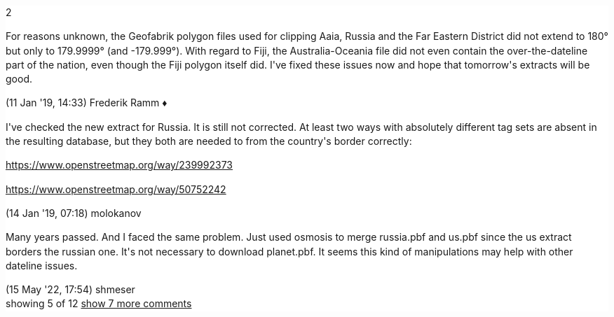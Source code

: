 </div>
</div>
<span id="67553"></span>
<div id="comment-67553" class="comment">
<div id="post-67553-score" class="comment-score">
2
</div>
<div class="comment-text">
<p>For reasons unknown, the Geofabrik polygon files used for clipping Aaia, Russia and the Far Eastern District did not extend to 180° but only to 179.9999° (and -179.999°). With regard to Fiji, the Australia-Oceania file did not even contain the over-the-dateline part of the nation, even though the Fiji polygon itself did. I've fixed these issues now and hope that tomorrow's extracts will be good.</p>
</div>
<div id="comment-67553-info" class="comment-info">
<span class="comment-age">(11 Jan '19, 14:33)</span> <span class="comment-user userinfo">Frederik Ramm ♦</span>
</div>
</div>
<span id="67577"></span>
<div id="comment-67577" class="comment not_top_scorer">
<div id="post-67577-score" class="comment-score">
&#10;</div>
<div class="comment-text">
<p>I've checked the new extract for Russia. It is still not corrected. At least two ways with absolutely different tag sets are absent in the resulting database, but they both are needed to from the country's border correctly:</p>
<p><a href="https://www.openstreetmap.org/way/239992373">https://www.openstreetmap.org/way/239992373</a></p>
<p><a href="https://www.openstreetmap.org/way/50752242">https://www.openstreetmap.org/way/50752242</a></p>
</div>
<div id="comment-67577-info" class="comment-info">
<span class="comment-age">(14 Jan '19, 07:18)</span> <span class="comment-user userinfo">molokanov</span>
</div>
</div>
<span id="84482"></span>
<div id="comment-84482" class="comment not_top_scorer">
<div id="post-84482-score" class="comment-score">
&#10;</div>
<div class="comment-text">
<p>Many years passed. And I faced the same problem. Just used osmosis to merge russia.pbf and us.pbf since the us extract borders the russian one. It's not necessary to download planet.pbf. It seems this kind of manipulations may help with other dateline issues.</p>
</div>
<div id="comment-84482-info" class="comment-info">
<span class="comment-age">(15 May '22, 17:54)</span> <span class="comment-user userinfo">shmeser</span>
</div>
</div>
</div>
<div id="comment-tools-67539" class="comment-tools">
<span class="comments-showing"> showing 5 of 12 </span> <a href="#" class="show-all-comments-link">show 7 more comments</a>
</div>
<div class="clear">
&#10;</div>
<div id="comment-67539-form-container" class="comment-form-container">
&#10;</div>
<div class="clear">
&#10;</div>
</div></td>
</tr>